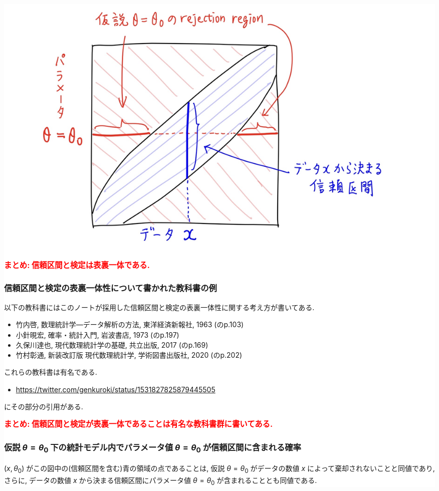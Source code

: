 <img src="https://github.com/genkuroki/Statistics/raw/master/2022/images/HypothesisTesting-ConfidenceInterval.jpg">


<span style="font-size: 110%; color: red;">__まとめ: 信頼区間と検定は表裏一体である.__</span>


### 信頼区間と検定の表裏一体性について書かれた教科書の例

以下の教科書にはこのノートが採用した信頼区間と検定の表裏一体性に関する考え方が書いてある.

* 竹内啓, 数理統計学―データ解析の方法, 東洋経済新報社, 1963 (のp.103) 
* 小針晛宏, 確率・統計入門, 岩波書店, 1973 (のp.197)
* 久保川達也, 現代数理統計学の基礎, 共立出版, 2017 (のp.169)
* 竹村彰通, 新装改訂版 現代数理統計学, 学術図書出版社, 2020 (のp.202)

これらの教科書は有名である.

* https://twitter.com/genkuroki/status/1531827825879445505

にその部分の引用がある.


<span style="font-size: 110%; color: red;">__まとめ: 信頼区間と検定が表裏一体であることは有名な教科書群に書いてある.__</span>


### 仮説 $\theta=\theta_0$ 下の統計モデル内でパラメータ値 $\theta=\theta_0$ が信頼区間に含まれる確率

$(x, \theta_0)$ がこの図中の(信頼区間を含む)青の領域の点であることは, 仮説 $\theta = \theta_0$ がデータの数値 $x$ によって棄却されないことと同値であり, さらに, データの数値 $x$ から決まる信頼区間にパラメータ値 $\theta = \theta_0$ が含まれることとも同値である.
